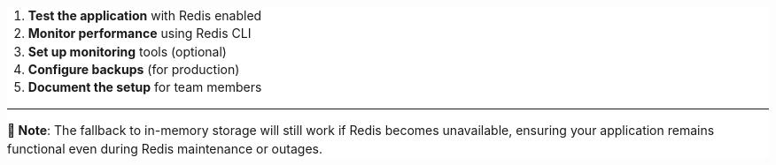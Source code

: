 1. **Test the application** with Redis enabled
2. **Monitor performance** using Redis CLI
3. **Set up monitoring** tools (optional)
4. **Configure backups** (for production)
5. **Document the setup** for team members

---

**📝 Note**: The fallback to in-memory storage will still work if Redis becomes unavailable, ensuring your application remains functional even during Redis maintenance or outages. 